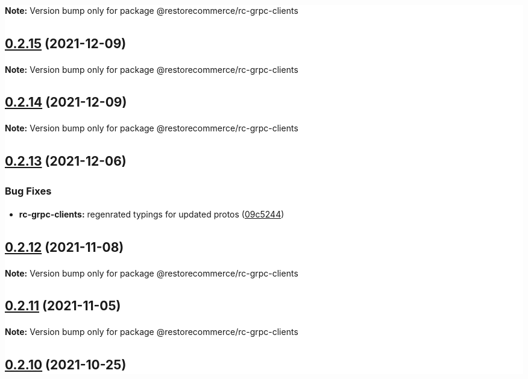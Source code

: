 **Note:** Version bump only for package @restorecommerce/rc-grpc-clients





## [0.2.15](https://github.com/restorecommerce/libs/compare/@restorecommerce/rc-grpc-clients@0.2.14...@restorecommerce/rc-grpc-clients@0.2.15) (2021-12-09)

**Note:** Version bump only for package @restorecommerce/rc-grpc-clients





## [0.2.14](https://github.com/restorecommerce/libs/compare/@restorecommerce/rc-grpc-clients@0.2.13...@restorecommerce/rc-grpc-clients@0.2.14) (2021-12-09)

**Note:** Version bump only for package @restorecommerce/rc-grpc-clients





## [0.2.13](https://github.com/restorecommerce/libs/compare/@restorecommerce/rc-grpc-clients@0.2.12...@restorecommerce/rc-grpc-clients@0.2.13) (2021-12-06)


### Bug Fixes

* **rc-grpc-clients:** regenrated typings for updated protos ([09c5244](https://github.com/restorecommerce/libs/commit/09c52447f98d84a8d7c2f655e311cd577eb3b0a7))





## [0.2.12](https://github.com/restorecommerce/libs/compare/@restorecommerce/rc-grpc-clients@0.2.11...@restorecommerce/rc-grpc-clients@0.2.12) (2021-11-08)

**Note:** Version bump only for package @restorecommerce/rc-grpc-clients





## [0.2.11](https://github.com/restorecommerce/libs/compare/@restorecommerce/rc-grpc-clients@0.2.10...@restorecommerce/rc-grpc-clients@0.2.11) (2021-11-05)

**Note:** Version bump only for package @restorecommerce/rc-grpc-clients





## [0.2.10](https://github.com/restorecommerce/libs/compare/@restorecommerce/rc-grpc-clients@0.2.9...@restorecommerce/rc-grpc-clients@0.2.10) (2021-10-25)
